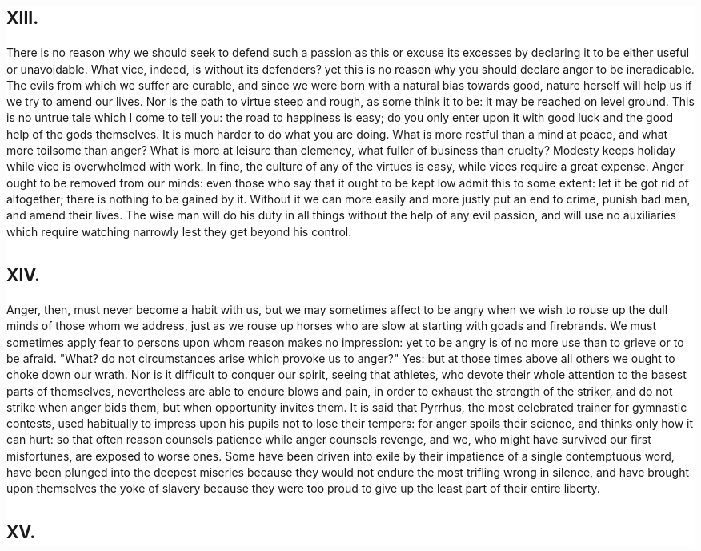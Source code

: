 
## XIII.

There is no reason why we should seek to defend such a passion as this or excuse its excesses by declaring it to be either useful or unavoidable.
What vice, indeed, is without its defenders? yet this is no reason why you should declare anger to be ineradicable.
The evils from which we suffer are curable, and since we were born with a natural bias towards good, nature herself will help us if we try to amend our lives.
Nor is the path to virtue steep and rough, as some think it to be: it may be reached on level ground.
This is no untrue tale which I come to tell you: the road to happiness is easy; do you only enter upon it with good luck and the good help of the gods themselves.
It is much harder to do what you are doing.
What is more restful than a mind at peace, and what more toilsome than anger?
What is more at leisure than clemency, what fuller of business than cruelty?
Modesty keeps holiday while vice is overwhelmed with work.
In fine, the culture of any of the virtues is easy, while vices require a great expense.
Anger ought to be removed from our minds: even those who say that it ought to be kept low admit this to some extent: let it be got rid of altogether; there is nothing to be gained by it.
Without it we can more easily and more justly put an end to crime, punish bad men, and amend their lives.
The wise man will do his duty in all things without the help of any evil passion, and will use no auxiliaries which require watching narrowly lest they get beyond his control.


## XIV.

Anger, then, must never become a habit with us, but we may sometimes affect to be angry when we wish to rouse up the dull minds of those whom we address, just as we rouse up horses who are slow at starting with goads and firebrands.
We must sometimes apply fear to persons upon whom reason makes no impression: yet to be angry is of no more use than to grieve or to be afraid.
"What? do not circumstances arise which provoke us to anger?"
Yes: but at those times above all others we ought to choke down our wrath.
Nor is it difficult to conquer our spirit, seeing that athletes, who devote their whole attention to the basest parts of themselves, nevertheless are able to endure blows and pain, in order to exhaust the strength of the striker, and do not strike when anger bids them, but when opportunity invites them.
It is said that Pyrrhus, the most celebrated trainer for gymnastic contests, used habitually to impress upon his pupils not to lose their tempers: for anger spoils their science, and thinks only how it can hurt: so that often reason counsels patience while anger counsels revenge, and we, who might have survived our first misfortunes, are exposed to worse ones.
Some have been driven into exile by their impatience of a single contemptuous word, have been plunged into the deepest miseries because they would not endure the most trifling wrong in silence, and have brought upon themselves the yoke of slavery because they were too proud to give up the least part of their entire liberty.


## XV.
